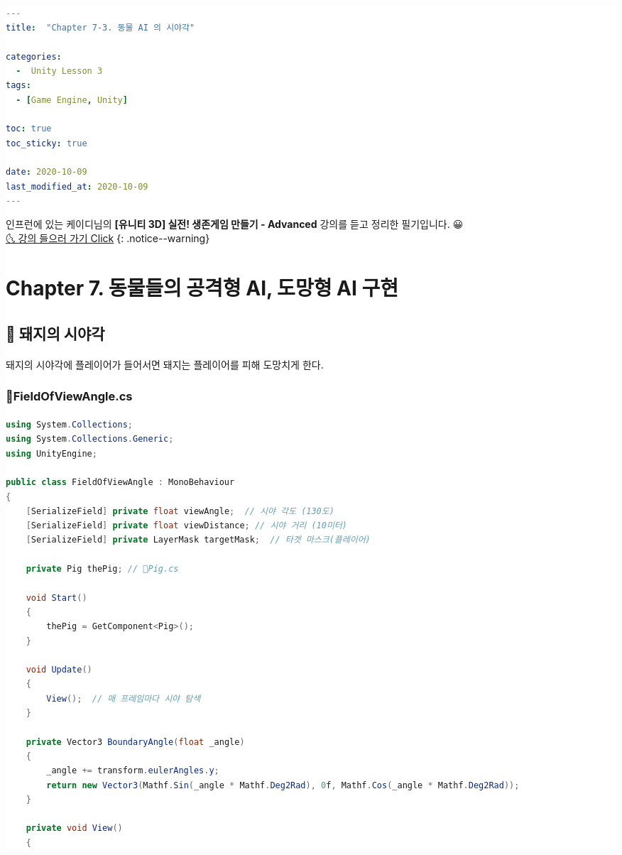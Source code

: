 ```yaml
---
title:  "Chapter 7-3. 동물 AI 의 시야각" 

categories:
  -  Unity Lesson 3 
tags:
  - [Game Engine, Unity]

toc: true
toc_sticky: true

date: 2020-10-09
last_modified_at: 2020-10-09
---
```


인프런에 있는 케이디님의 **[유니티 3D] 실전! 생존게임 만들기 - Advanced** 강의를 듣고 정리한 필기입니다. 😀  
[🌜 강의 들으러 가기 Click](https://www.inflearn.com/course/unity-2#)
{: .notice--warning}


# Chapter 7. 동물들의 공격형 AI, 도망형 AI 구현

## 🚖 돼지의 시야각

돼지의 시야각에 플레이어가 들어서면 돼지는 플레이어를 피해 도망치게 한다.

### 📜FieldOfViewAngle.cs

```c#
using System.Collections;
using System.Collections.Generic;
using UnityEngine;

public class FieldOfViewAngle : MonoBehaviour
{
    [SerializeField] private float viewAngle;  // 시야 각도 (130도)
    [SerializeField] private float viewDistance; // 시야 거리 (10미터)
    [SerializeField] private LayerMask targetMask;  // 타겟 마스크(플레이어)

    private Pig thePig; // 📜Pig.cs

    void Start()
    {
        thePig = GetComponent<Pig>();
    }

    void Update()
    {
        View();  // 매 프레임마다 시야 탐색
    }

    private Vector3 BoundaryAngle(float _angle)
    {
        _angle += transform.eulerAngles.y;
        return new Vector3(Mathf.Sin(_angle * Mathf.Deg2Rad), 0f, Mathf.Cos(_angle * Mathf.Deg2Rad));
    }

    private void View()
    {
```
